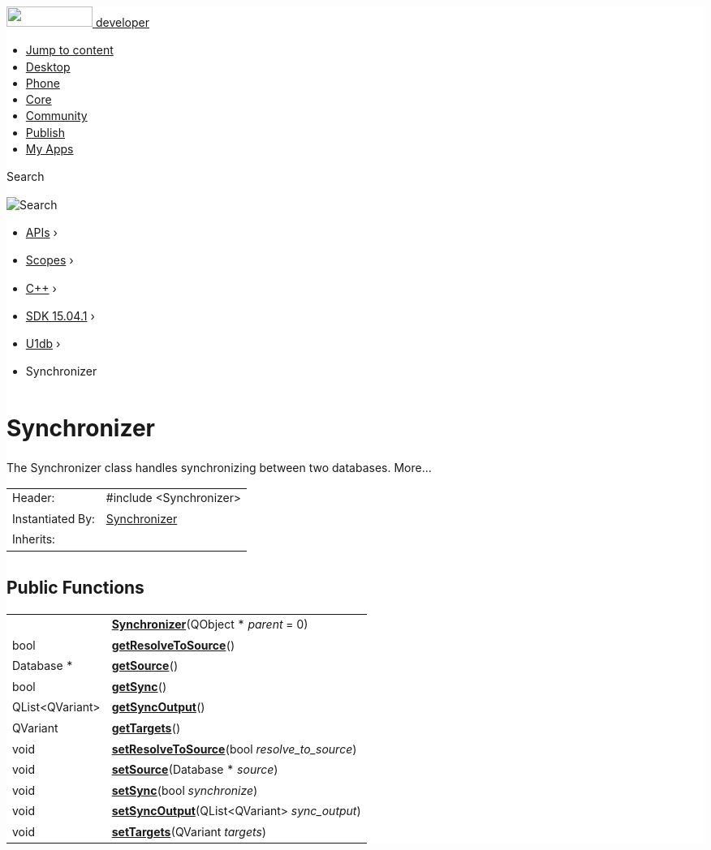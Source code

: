<a href="https://developer.ubuntu.com/" class="logo-ubuntu"><img src="https://developer.ubuntu.com/assets/sites/ubuntu/latest/u/img/logos/logo-ubuntu-orange.svg" width="106" height="25" /> <span>developer</span></a>

-   [Jump to content](index.html#main-content)
-   [Desktop](https://developer.ubuntu.com/en/desktop/)
-   [Phone](https://developer.ubuntu.com/en/phone/)
-   [Core](https://developer.ubuntu.com/core)
-   [Community](https://developer.ubuntu.com/en/community/)
-   [Publish](https://developer.ubuntu.com/en/publish/)
-   [My Apps](https://myapps.developer.ubuntu.com/)

Search

<img src="https://developer.ubuntu.com/assets/sites/ubuntu/latest/u/img/search-white.svg" alt="Search" height="28" />

-   [APIs](../../../../index.html) ›
-   [Scopes](../../../index.html) ›
-   [C++](../../index.html) ›
-   [SDK 15.04.1](../index.html) ›
-   [U1db](../U1db/index.html) ›



-   Synchronizer

Synchronizer
============

The Synchronizer class handles synchronizing between two databases. More...

|                  |                                                                             |
|------------------|-----------------------------------------------------------------------------|
| Header:          | <span class="preprocessor">\#include &lt;Synchronizer&gt;</span>            |
| Instantiated By: | [Synchronizer](../../../../apps/qml/sdk-14.10/U1db.Synchronizer/index.html) |
| Inherits:        |                                                                             |

<span id="public-functions"></span>
Public Functions
----------------

|                       |                                                                                     |
|-----------------------|-------------------------------------------------------------------------------------|
|                       | **[Synchronizer](index.html#Synchronizer)**(QObject \* *parent* = 0)                |
| bool                  | **[getResolveToSource](index.html#getResolveToSource)**()                           |
| Database \*           | **[getSource](index.html#getSource)**()                                             |
| bool                  | **[getSync](index.html#getSync)**()                                                 |
| QList&lt;QVariant&gt; | **[getSyncOutput](index.html#getSyncOutput)**()                                     |
| QVariant              | **[getTargets](index.html#getTargets)**()                                           |
| void                  | **[setResolveToSource](index.html#setResolveToSource)**(bool *resolve\_to\_source*) |
| void                  | **[setSource](index.html#setSource)**(Database \* *source*)                         |
| void                  | **[setSync](index.html#setSync)**(bool *synchronize*)                               |
| void                  | **[setSyncOutput](index.html#setSyncOutput)**(QList&lt;QVariant&gt; *sync\_output*) |
| void                  | **[setTargets](index.html#setTargets)**(QVariant *targets*)                         |
